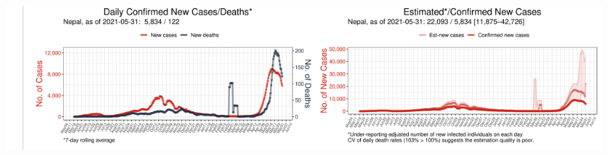 > <img src="/output/countries_current/Nepal_newCases7d.png" width="49.5%"/> <img src="/output/countries_current/Nepal_NewCasesEstConfirmed.png" width="49.5%"/> 
